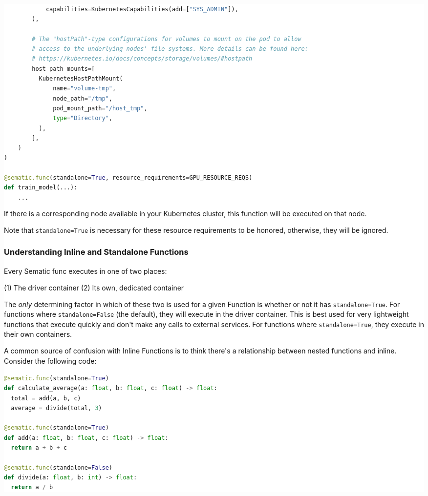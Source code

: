```python
            capabilities=KubernetesCapabilities(add=["SYS_ADMIN"]),
        ),
        
        # The "hostPath"-type configurations for volumes to mount on the pod to allow
        # access to the underlying nodes' file systems. More details can be found here:
        # https://kubernetes.io/docs/concepts/storage/volumes/#hostpath
        host_path_mounts=[
          KubernetesHostPathMount(
              name="volume-tmp",
              node_path="/tmp",
              pod_mount_path="/host_tmp",
              type="Directory",
          ),
        ],
    )
)

@sematic.func(standalone=True, resource_requirements=GPU_RESOURCE_REQS)
def train_model(...):
    ...
```

If there is a corresponding node available in your Kubernetes cluster, this
function will be executed on that node.

Note that `standalone=True` is necessary for these resource requirements to be
honored, otherwise, they will be ignored.

### Understanding Inline and Standalone Functions

Every Sematic func executes in one of two places:

(1) The driver container
(2) Its own, dedicated container

The *only* determining factor in which of these two is used for a given Function
is whether or not it has `standalone=True`. For functions where
`standalone=False` (the default), they will execute in the driver container.
This is best used for very lightweight functions that execute quickly and don't
make any calls to external services. For functions where `standalone=True`, they
execute in their own containers.

A common source of confusion with Inline Functions is to think there's a
relationship between nested functions and inline. Consider the following code:

```python
@sematic.func(standalone=True)
def calculate_average(a: float, b: float, c: float) -> float:
  total = add(a, b, c)
  average = divide(total, 3)

@sematic.func(standalone=True)
def add(a: float, b: float, c: float) -> float:
  return a + b + c

@sematic.func(standalone=False)
def divide(a: float, b: int) -> float:
  return a / b
```
